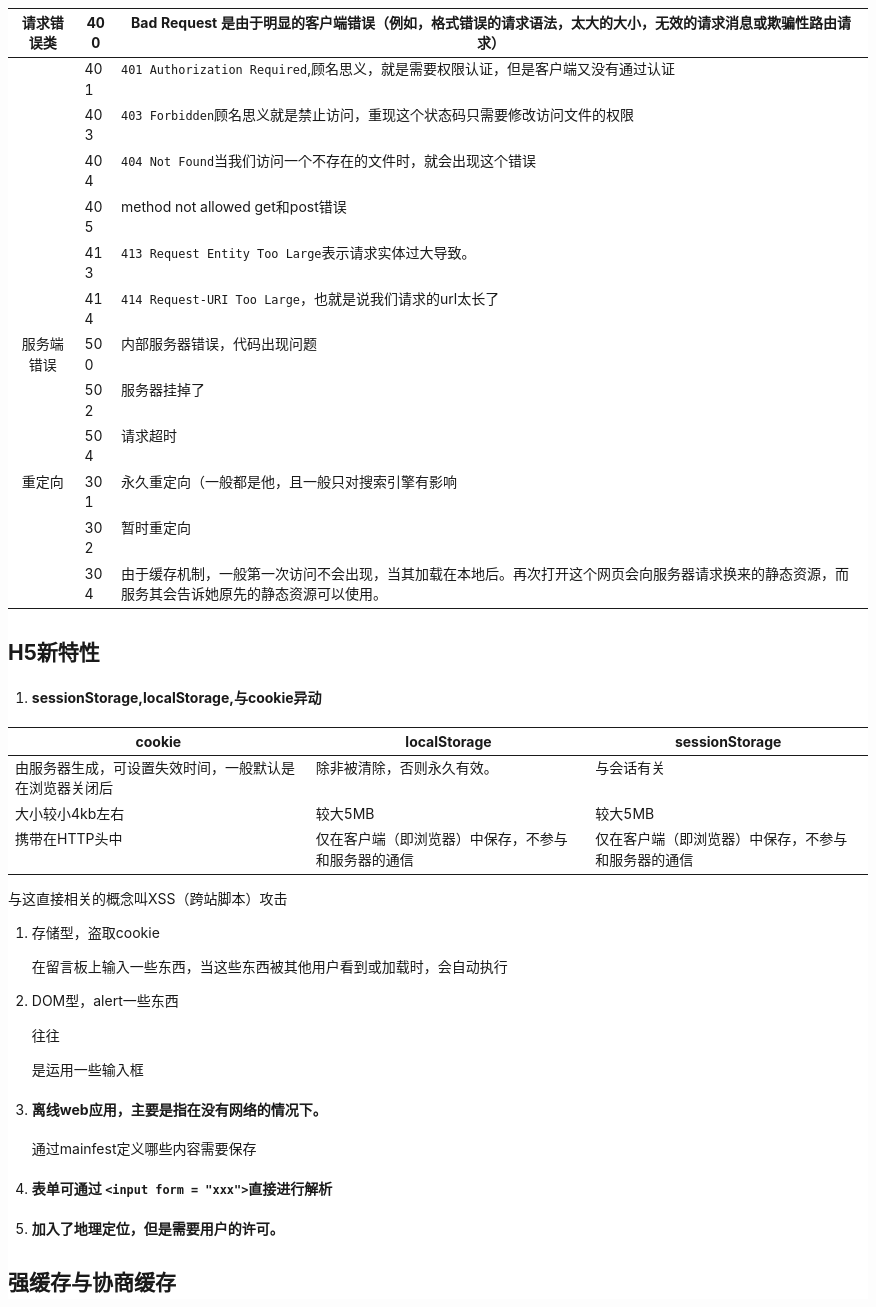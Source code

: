 | 请求错误类 | 400  | Bad Request 是由于明显的客户端错误（例如，格式错误的请求语法，太大的大小，无效的请求消息或欺骗性路由请求） |
| :--------: | ---- | ------------------------------------------------------------ |
|            | 401  | `401 Authorization Required`,顾名思义，就是需要权限认证，但是客户端又没有通过认证 |
|            | 403  | `403 Forbidden`顾名思义就是禁止访问，重现这个状态码只需要修改访问文件的权限 |
|            | 404  | `404 Not Found`当我们访问一个不存在的文件时，就会出现这个错误 |
|            | 405  | method not allowed get和post错误                             |
|            | 413  | `413 Request Entity Too Large`表示请求实体过大导致。         |
|            | 414  | `414 Request-URI Too Large`，也就是说我们请求的url太长了     |
| 服务端错误 | 500  | 内部服务器错误，代码出现问题                                 |
|            | 502  | 服务器挂掉了                                                 |
|            | 504  | 请求超时                                                     |
|   重定向   | 301  | 永久重定向（一般都是他，且一般只对搜索引擎有影响             |
|            | 302  | 暂时重定向                                                   |
|            | 304  | 由于缓存机制，一般第一次访问不会出现，当其加载在本地后。再次打开这个网页会向服务器请求换来的静态资源，而服务其会告诉她原先的静态资源可以使用。 |

## H5新特性

1. #### sessionStorage,localStorage,与cookie异动

| cookie                                                 | localStorage                                       | sessionStorage                                     |
| ------------------------------------------------------ | -------------------------------------------------- | -------------------------------------------------- |
| 由服务器生成，可设置失效时间，一般默认是在浏览器关闭后 | 除非被清除，否则永久有效。                         | 与会话有关                                         |
| 大小较小4kb左右                                        | 较大5MB                                            | 较大5MB                                            |
| 携带在HTTP头中                                         | 仅在客户端（即浏览器）中保存，不参与和服务器的通信 | 仅在客户端（即浏览器）中保存，不参与和服务器的通信 |

与这直接相关的概念叫XSS（跨站脚本）攻击

1. 存储型，盗取cookie

   在留言板上输入一些东西，当这些东西被其他用户看到或加载时，会自动执行

2. DOM型，alert一些东西

   往往

   是运用一些输入框

2. #### 离线web应用，主要是指在没有网络的情况下。

   通过mainfest定义哪些内容需要保存

3. #### 表单可通过 `<input form = "xxx">`直接进行解析

4. #### 加入了地理定位，但是需要用户的许可。

## 强缓存与协商缓存
